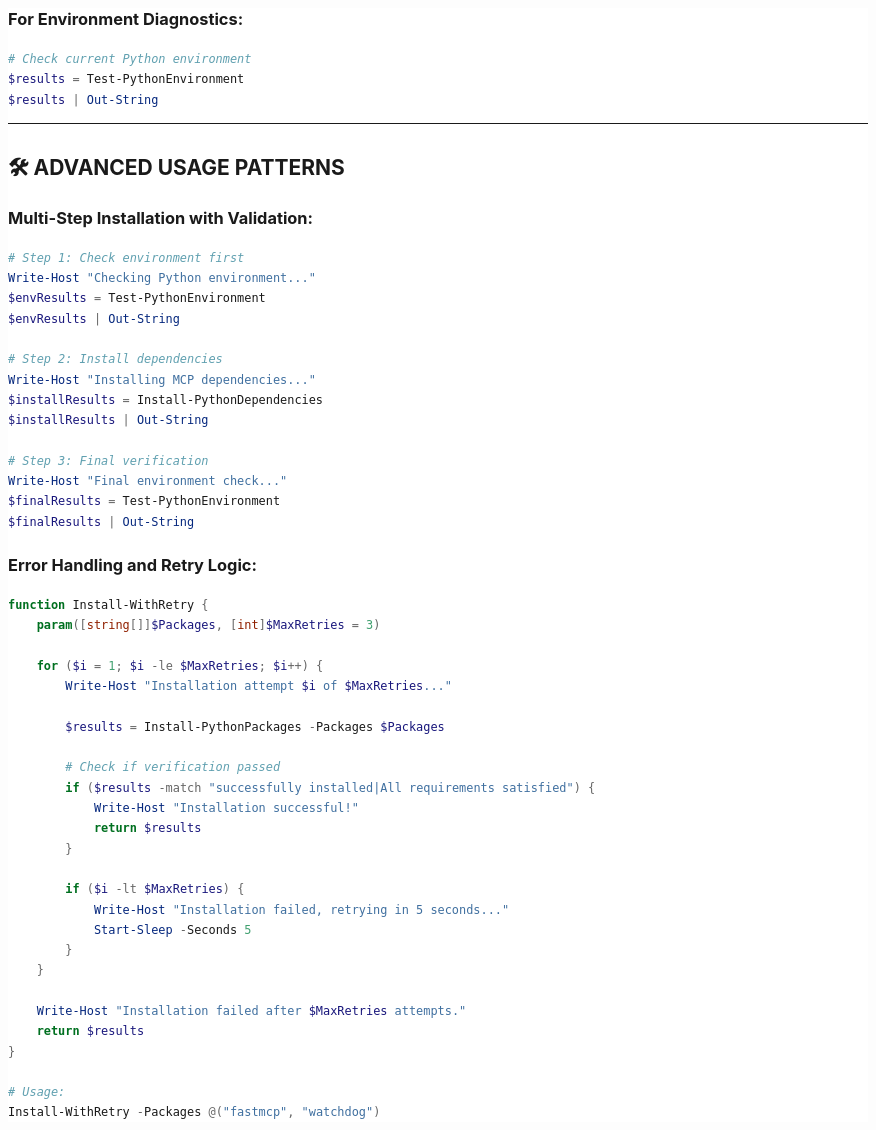 ### **For Environment Diagnostics:**
```powershell
# Check current Python environment
$results = Test-PythonEnvironment
$results | Out-String
```

---

## 🛠️ **ADVANCED USAGE PATTERNS**

### **Multi-Step Installation with Validation:**
```powershell
# Step 1: Check environment first
Write-Host "Checking Python environment..."
$envResults = Test-PythonEnvironment
$envResults | Out-String

# Step 2: Install dependencies
Write-Host "Installing MCP dependencies..."
$installResults = Install-PythonDependencies
$installResults | Out-String

# Step 3: Final verification
Write-Host "Final environment check..."
$finalResults = Test-PythonEnvironment
$finalResults | Out-String
```

### **Error Handling and Retry Logic:**
```powershell
function Install-WithRetry {
    param([string[]]$Packages, [int]$MaxRetries = 3)
    
    for ($i = 1; $i -le $MaxRetries; $i++) {
        Write-Host "Installation attempt $i of $MaxRetries..."
        
        $results = Install-PythonPackages -Packages $Packages
        
        # Check if verification passed
        if ($results -match "successfully installed|All requirements satisfied") {
            Write-Host "Installation successful!"
            return $results
        }
        
        if ($i -lt $MaxRetries) {
            Write-Host "Installation failed, retrying in 5 seconds..."
            Start-Sleep -Seconds 5
        }
    }
    
    Write-Host "Installation failed after $MaxRetries attempts."
    return $results
}

# Usage:
Install-WithRetry -Packages @("fastmcp", "watchdog")
```
